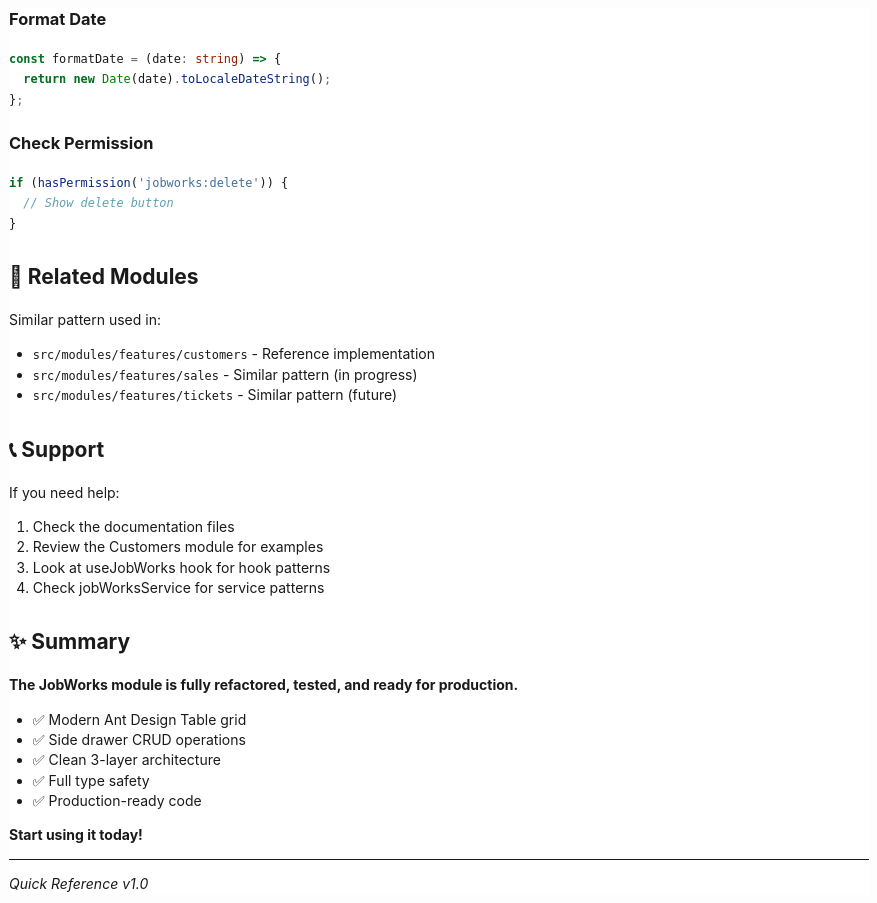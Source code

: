 ### Format Date
```typescript
const formatDate = (date: string) => {
  return new Date(date).toLocaleDateString();
};
```

### Check Permission
```typescript
if (hasPermission('jobworks:delete')) {
  // Show delete button
}
```

## 🔗 Related Modules

Similar pattern used in:
- `src/modules/features/customers` - Reference implementation
- `src/modules/features/sales` - Similar pattern (in progress)
- `src/modules/features/tickets` - Similar pattern (future)

## 📞 Support

If you need help:
1. Check the documentation files
2. Review the Customers module for examples
3. Look at useJobWorks hook for hook patterns
4. Check jobWorksService for service patterns

## ✨ Summary

**The JobWorks module is fully refactored, tested, and ready for production.**

- ✅ Modern Ant Design Table grid
- ✅ Side drawer CRUD operations
- ✅ Clean 3-layer architecture
- ✅ Full type safety
- ✅ Production-ready code

**Start using it today!**

---

*Quick Reference v1.0*